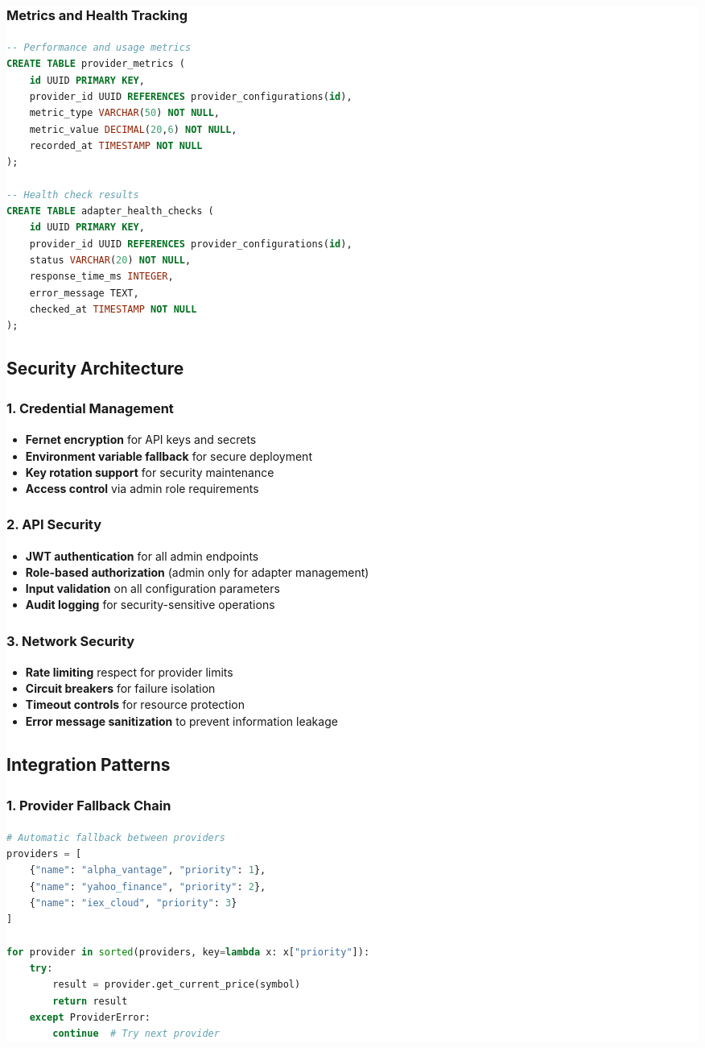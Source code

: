 ### Metrics and Health Tracking
```sql
-- Performance and usage metrics
CREATE TABLE provider_metrics (
    id UUID PRIMARY KEY,
    provider_id UUID REFERENCES provider_configurations(id),
    metric_type VARCHAR(50) NOT NULL,
    metric_value DECIMAL(20,6) NOT NULL,
    recorded_at TIMESTAMP NOT NULL
);

-- Health check results
CREATE TABLE adapter_health_checks (
    id UUID PRIMARY KEY,
    provider_id UUID REFERENCES provider_configurations(id),
    status VARCHAR(20) NOT NULL,
    response_time_ms INTEGER,
    error_message TEXT,
    checked_at TIMESTAMP NOT NULL
);
```

## Security Architecture

### 1. Credential Management
- **Fernet encryption** for API keys and secrets
- **Environment variable fallback** for secure deployment
- **Key rotation support** for security maintenance
- **Access control** via admin role requirements

### 2. API Security
- **JWT authentication** for all admin endpoints
- **Role-based authorization** (admin only for adapter management)
- **Input validation** on all configuration parameters
- **Audit logging** for security-sensitive operations

### 3. Network Security
- **Rate limiting** respect for provider limits
- **Circuit breakers** for failure isolation
- **Timeout controls** for resource protection
- **Error message sanitization** to prevent information leakage

## Integration Patterns

### 1. Provider Fallback Chain
```python
# Automatic fallback between providers
providers = [
    {"name": "alpha_vantage", "priority": 1},
    {"name": "yahoo_finance", "priority": 2},
    {"name": "iex_cloud", "priority": 3}
]

for provider in sorted(providers, key=lambda x: x["priority"]):
    try:
        result = provider.get_current_price(symbol)
        return result
    except ProviderError:
        continue  # Try next provider
```
